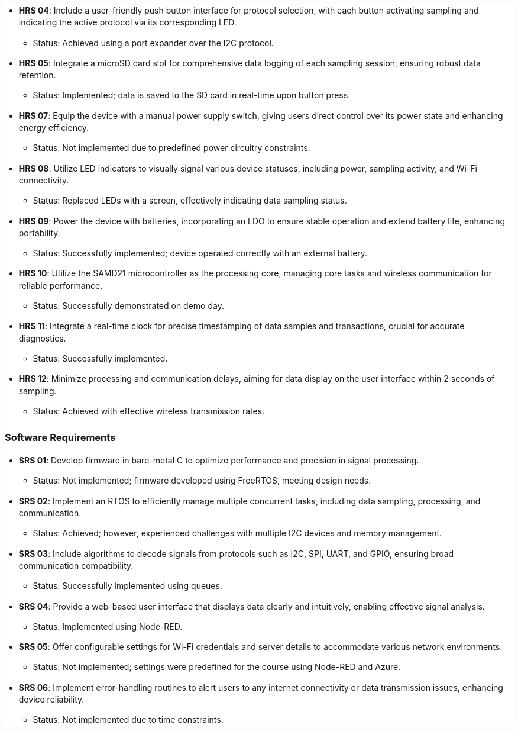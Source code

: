 - **HRS 04**: Include a user-friendly push button interface for protocol selection, with each button activating sampling and indicating the active protocol via its corresponding LED.
  - Status: Achieved using a port expander over the I2C protocol.

- **HRS 05**: Integrate a microSD card slot for comprehensive data logging of each sampling session, ensuring robust data retention.
  - Status: Implemented; data is saved to the SD card in real-time upon button press.

- **HRS 07**: Equip the device with a manual power supply switch, giving users direct control over its power state and enhancing energy efficiency.
  - Status: Not implemented due to predefined power circuitry constraints.

- **HRS 08**: Utilize LED indicators to visually signal various device statuses, including power, sampling activity, and Wi-Fi connectivity.
  - Status: Replaced LEDs with a screen, effectively indicating data sampling status.

- **HRS 09**: Power the device with batteries, incorporating an LDO to ensure stable operation and extend battery life, enhancing portability.
  - Status: Successfully implemented; device operated correctly with an external battery.

- **HRS 10**: Utilize the SAMD21 microcontroller as the processing core, managing core tasks and wireless communication for reliable performance.
  - Status: Successfully demonstrated on demo day.

- **HRS 11**: Integrate a real-time clock for precise timestamping of data samples and transactions, crucial for accurate diagnostics.
  - Status: Successfully implemented.

- **HRS 12**: Minimize processing and communication delays, aiming for data display on the user interface within 2 seconds of sampling.
  - Status: Achieved with effective wireless transmission rates.

### Software Requirements

- **SRS 01**: Develop firmware in bare-metal C to optimize performance and precision in signal processing.
  - Status: Not implemented; firmware developed using FreeRTOS, meeting design needs.

- **SRS 02**: Implement an RTOS to efficiently manage multiple concurrent tasks, including data sampling, processing, and communication.
  - Status: Achieved; however, experienced challenges with multiple I2C devices and memory management.

- **SRS 03**: Include algorithms to decode signals from protocols such as I2C, SPI, UART, and GPIO, ensuring broad communication compatibility.
  - Status: Successfully implemented using queues.

- **SRS 04**: Provide a web-based user interface that displays data clearly and intuitively, enabling effective signal analysis.
  - Status: Implemented using Node-RED.

- **SRS 05**: Offer configurable settings for Wi-Fi credentials and server details to accommodate various network environments.
  - Status: Not implemented; settings were predefined for the course using Node-RED and Azure.

- **SRS 06**: Implement error-handling routines to alert users to any internet connectivity or data transmission issues, enhancing device reliability.
  - Status: Not implemented due to time constraints.
